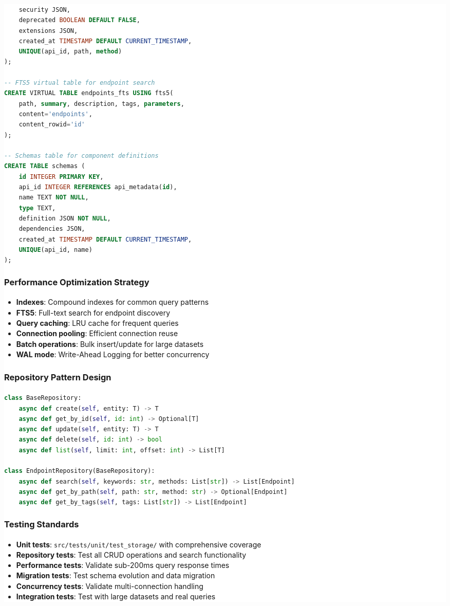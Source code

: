 ```sql
    security JSON,
    deprecated BOOLEAN DEFAULT FALSE,
    extensions JSON,
    created_at TIMESTAMP DEFAULT CURRENT_TIMESTAMP,
    UNIQUE(api_id, path, method)
);

-- FTS5 virtual table for endpoint search
CREATE VIRTUAL TABLE endpoints_fts USING fts5(
    path, summary, description, tags, parameters,
    content='endpoints',
    content_rowid='id'
);

-- Schemas table for component definitions
CREATE TABLE schemas (
    id INTEGER PRIMARY KEY,
    api_id INTEGER REFERENCES api_metadata(id),
    name TEXT NOT NULL,
    type TEXT,
    definition JSON NOT NULL,
    dependencies JSON,
    created_at TIMESTAMP DEFAULT CURRENT_TIMESTAMP,
    UNIQUE(api_id, name)
);
```

### Performance Optimization Strategy
- **Indexes**: Compound indexes for common query patterns
- **FTS5**: Full-text search for endpoint discovery
- **Query caching**: LRU cache for frequent queries
- **Connection pooling**: Efficient connection reuse
- **Batch operations**: Bulk insert/update for large datasets
- **WAL mode**: Write-Ahead Logging for better concurrency

### Repository Pattern Design
```python
class BaseRepository:
    async def create(self, entity: T) -> T
    async def get_by_id(self, id: int) -> Optional[T]
    async def update(self, entity: T) -> T
    async def delete(self, id: int) -> bool
    async def list(self, limit: int, offset: int) -> List[T]

class EndpointRepository(BaseRepository):
    async def search(self, keywords: str, methods: List[str]) -> List[Endpoint]
    async def get_by_path(self, path: str, method: str) -> Optional[Endpoint]
    async def get_by_tags(self, tags: List[str]) -> List[Endpoint]
```

### Testing Standards
- **Unit tests**: `src/tests/unit/test_storage/` with comprehensive coverage
- **Repository tests**: Test all CRUD operations and search functionality
- **Performance tests**: Validate sub-200ms query response times
- **Migration tests**: Test schema evolution and data migration
- **Concurrency tests**: Validate multi-connection handling
- **Integration tests**: Test with large datasets and real queries
